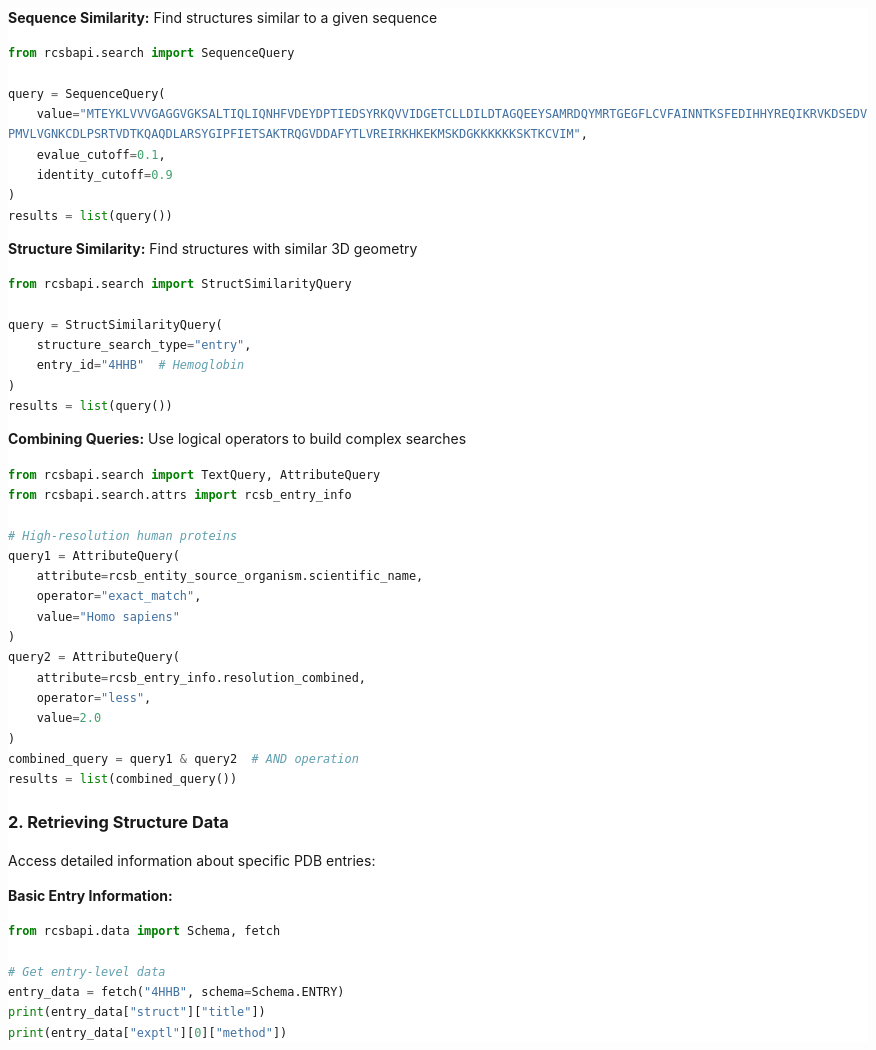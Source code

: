 **Sequence Similarity:** Find structures similar to a given sequence
```python
from rcsbapi.search import SequenceQuery

query = SequenceQuery(
    value="MTEYKLVVVGAGGVGKSALTIQLIQNHFVDEYDPTIEDSYRKQVVIDGETCLLDILDTAGQEEYSAMRDQYMRTGEGFLCVFAINNTKSFEDIHHYREQIKRVKDSEDVPMVLVGNKCDLPSRTVDTKQAQDLARSYGIPFIETSAKTRQGVDDAFYTLVREIRKHKEKMSKDGKKKKKKSKTKCVIM",
    evalue_cutoff=0.1,
    identity_cutoff=0.9
)
results = list(query())
```

**Structure Similarity:** Find structures with similar 3D geometry
```python
from rcsbapi.search import StructSimilarityQuery

query = StructSimilarityQuery(
    structure_search_type="entry",
    entry_id="4HHB"  # Hemoglobin
)
results = list(query())
```

**Combining Queries:** Use logical operators to build complex searches
```python
from rcsbapi.search import TextQuery, AttributeQuery
from rcsbapi.search.attrs import rcsb_entry_info

# High-resolution human proteins
query1 = AttributeQuery(
    attribute=rcsb_entity_source_organism.scientific_name,
    operator="exact_match",
    value="Homo sapiens"
)
query2 = AttributeQuery(
    attribute=rcsb_entry_info.resolution_combined,
    operator="less",
    value=2.0
)
combined_query = query1 & query2  # AND operation
results = list(combined_query())
```

### 2. Retrieving Structure Data

Access detailed information about specific PDB entries:

**Basic Entry Information:**
```python
from rcsbapi.data import Schema, fetch

# Get entry-level data
entry_data = fetch("4HHB", schema=Schema.ENTRY)
print(entry_data["struct"]["title"])
print(entry_data["exptl"][0]["method"])
```
